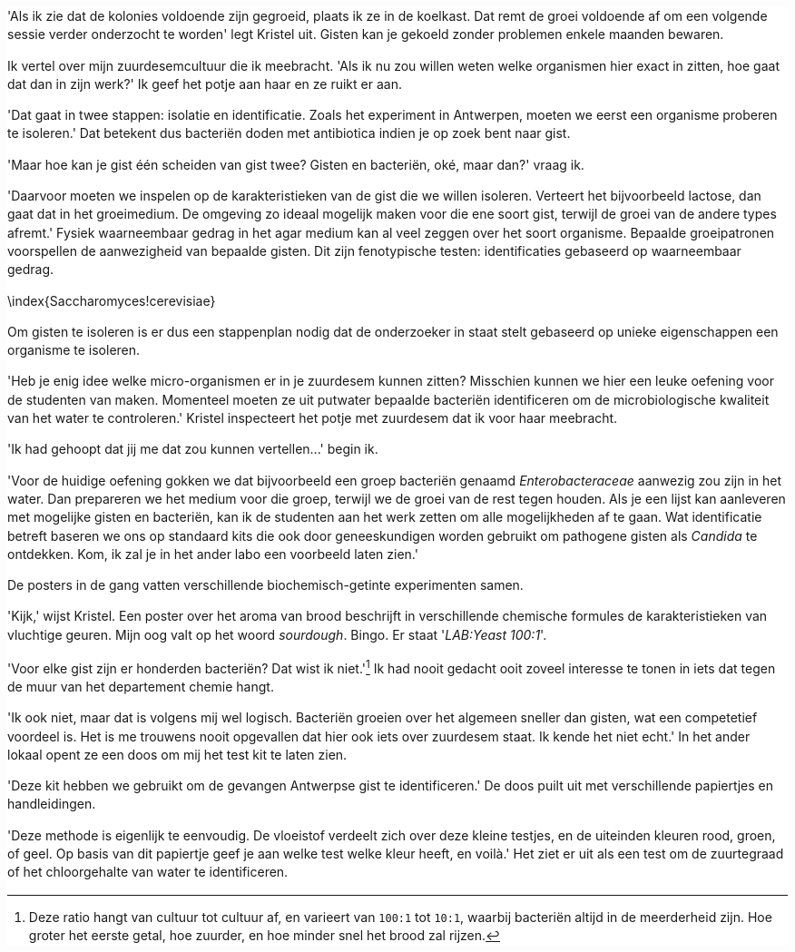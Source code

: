 'Als ik zie dat de kolonies voldoende zijn gegroeid, plaats ik ze in de koelkast. Dat remt de groei voldoende af om een volgende sessie verder onderzocht te worden' legt Kristel uit. Gisten kan je gekoeld zonder problemen enkele maanden bewaren.

Ik vertel over mijn zuurdesemcultuur die ik meebracht. 'Als ik nu zou willen weten welke organismen hier exact in zitten, hoe gaat dat dan in zijn werk?' Ik geef het potje aan haar en ze ruikt er aan. 

'Dat gaat in twee stappen: isolatie en identificatie. Zoals het experiment in Antwerpen, moeten we eerst een organisme proberen te isoleren.' Dat betekent dus bacteriën doden met antibiotica indien je op zoek bent naar gist. 

'Maar hoe kan je gist één scheiden van gist twee? Gisten en bacteriën, oké, maar dan?' vraag ik. 

'Daarvoor moeten we inspelen op de karakteristieken van de gist die we willen isoleren. Verteert het bijvoorbeeld lactose, dan gaat dat in het groeimedium. De omgeving zo ideaal mogelijk maken voor die ene soort gist, terwijl de groei van de andere types afremt.' Fysiek waarneembaar gedrag in het agar medium kan al veel zeggen over het soort organisme. Bepaalde groeipatronen voorspellen de aanwezigheid van bepaalde gisten. Dit zijn fenotypische testen: identificaties gebaseerd op waarneembaar gedrag.

\index{Saccharomyces!cerevisiae}

Om gisten te isoleren is er dus een stappenplan nodig dat de onderzoeker in staat stelt gebaseerd op unieke eigenschappen een organisme te isoleren. 

'Heb je enig idee welke micro-organismen er in je zuurdesem kunnen zitten? Misschien kunnen we hier een leuke oefening voor de studenten van maken. Momenteel moeten ze uit putwater bepaalde bacteriën identificeren om de microbiologische kwaliteit van het water te controleren.' Kristel inspecteert het potje met zuurdesem dat ik voor haar meebracht. 

'Ik had gehoopt dat jij me dat zou kunnen vertellen...' begin ik. 

'Voor de huidige oefening gokken we dat bijvoorbeeld een groep bacteriën genaamd _Enterobacteraceae_ aanwezig zou zijn in het water. Dan prepareren we het medium voor die groep, terwijl we de groei van de rest tegen houden. Als je een lijst kan aanleveren met mogelijke gisten en bacteriën, kan ik de studenten aan het werk zetten om alle mogelijkheden af te gaan. Wat identificatie betreft baseren we ons op standaard kits die ook door geneeskundigen worden gebruikt om pathogene gisten als _Candida_ te ontdekken. Kom, ik zal je in het ander labo een voorbeeld laten zien.'

De posters in de gang vatten verschillende biochemisch-getinte experimenten samen. 

'Kijk,' wijst Kristel. Een poster over het aroma van brood beschrijft in verschillende chemische formules de karakteristieken van vluchtige geuren. Mijn oog valt op het woord _sourdough_. Bingo. Er staat '_LAB:Yeast 100:1_'. 

'Voor elke gist zijn er honderden bacteriën? Dat wist ik niet.'[^honderd1] Ik had nooit gedacht ooit zoveel interesse te tonen in iets dat tegen de muur van het departement chemie hangt. 

'Ik ook niet, maar dat is volgens mij wel logisch. Bacteriën groeien over het algemeen sneller dan gisten, wat een competetief voordeel is. Het is me trouwens nooit opgevallen dat hier ook iets over zuurdesem staat. Ik kende het niet echt.' In het ander lokaal opent ze een doos om mij het test kit te laten zien. 

'Deze kit hebben we gebruikt om de gevangen Antwerpse gist te identificeren.' De doos puilt uit met verschillende papiertjes en handleidingen.

'Deze methode is eigenlijk te eenvoudig. De vloeistof verdeelt zich over deze kleine testjes, en de uiteinden kleuren rood, groen, of geel. Op basis van dit papiertje geef je aan welke test welke kleur heeft, en voilà.' Het ziet er uit als een test om de zuurtegraad of het chloorgehalte van water te identificeren. 


[^olijf]: Rauwe olijven zijn oneetbaar door de aanwezigheid van bittere stoffen.
[^cocolade]: Verse cacaobonen, uit de peul, zijn slijmerig en paars, zoals lychees. Na het fermenteren verliezen ze vocht, en krijgen ze die typische bruine kleur, klaar om verder geroosterd te worden. Hetzelfde principe geldt voor koffiebonen, waar fermentatie wordt gebruikt om het vruchtvlees van het zaadje te scheiden. 
[^amazake]: Het zoetere, niet-alcoholische alternatief voor sake.
[^thee]: Zwarte thee is geoxideerd (in aanwezigheid van zuurstof), niet gefermenteerd.
[^milj]: Een theelepel zuurdesem bevat rond de 50 miljoen gisten en 5 miljard melkzuurbacteriën. Een theelepel moderne gedroogde gist bevat 60 miljard gistcellen, die onder de juiste condities om de honderd minuten verdubbelen [@gobbetti2012handbook]. 
[^patho]: Een ziekteverwerker van biologische oorsprong, zoals bacteriën of schimmels. 
[^fermentatief]: Dit is het verschil tussen homofermentatieve en heterofermentatieve melkzuurbacteriën. Dat eerste gebeurt ook in spieren als we sneller energie nodig hebben dan het bloed zuurstof kan aanleveren. Naslagwerken over metabolische routes bevatten meer informatie. 
[^figactivitysrc]: Deze gegevens komen uit een onderzoek naar de groei van bepaalde stammen in zuurdesem fermentatie [@ganzle1998modeling].
[^prob]: Niet alle commerciële probiotica wordt de tijd gegeven om bacteriën te kweken. Yakult bijvoorbeeld bevat veel _Lactobacillus paracasei Shirota_, opgekweekt in laboratoria [@spanhaak1998effect]. Dit betekent niet dat Yakult niet effectief zou zijn. 
[^minderpr]: Soms vragen cursisten mij of het normaal is dat zuurdesembrood dat ze tijdens de cursus hebben gebakken hun zo'n opgeblazen gevoel geeft. Ook deze studie toont grafieken waarin duidelijk te zien is dat brood nog steeds gassen produceert, of het nu met zuurdesem gemaakt is of niet. Het gaat hier om _minder_ gassen, niet om de complete afwezigheid ervan. 
[^kanji]: Hoe cool ik ook mezelf pretendeer voor te stellen met het vlot gebruik van Kanji, in werkelijkheid dient de aanwezigheid van Japanse en Chinese symbolen in dit boek als hulpmiddel om producten te herkennen in een Aziatische winkel. 
[^asczuur]: Ascorbinezuur bespreken we in hoofdstuk \ref{vitc}.
[^kleursch]: Dat is niet de enige reden: sporen van schimmels hebben vaak een andere kleur. 
[^taroya]: [http://www.taroya.com](http://www.taroya.com)
[^wild]: Het is een algemeen aangenomen geloof dat wilde gisten 'in de lucht' moeten worden gevangen. Alhoewel het juist is dat de lucht rondom ons vol zit met ongelofelijk veel deeltjes, inclusief gisten en bacteriën, zijn de gisten die een significante rol spelen in zuurdesem degene die op het graan zelf zitten. 
[^pseudo]: Pseudogranen zijn niet-grassoorten die op dezelfde manier worden gebruikt als granen door bijvoorbeeld de zaadjes te malen tot bloem. Hieronder vallen rijst, quinoa, boekweit, amaranth, peulvruchten en chia.
[^rc]: [https://rcchocolat.se](https://rcchocolat.se)
[^justin]: [http://www.justinmklam.com/posts/2018/06/sourdough-starter-monitor/](http://www.justinmklam.com/posts/2018/06/sourdough-starter-monitor/)
[^stemws]: [https://iiw.kuleuven.be/diepenbeek/educatief-aanbod/leerlingenworkshops](https://iiw.kuleuven.be/diepenbeek/educatief-aanbod/leerlingenworkshops)
[^honderd1]: Deze ratio hangt van cultuur tot cultuur af, en varieert van `100:1` tot `10:1`, waarbij bacteriën altijd in de meerderheid zijn. Hoe groter het eerste getal, hoe zuurder, en hoe minder snel het brood zal rijzen. 